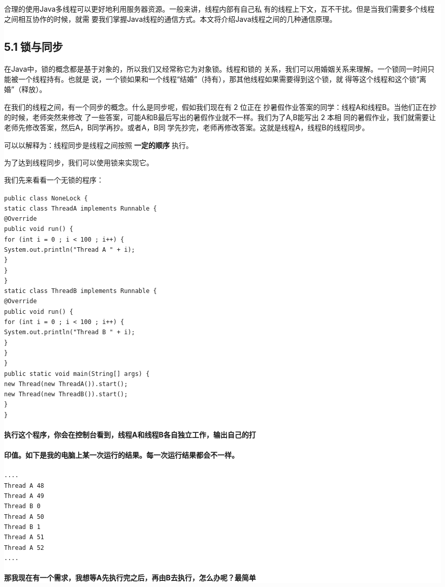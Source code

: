 合理的使用Java多线程可以更好地利用服务器资源。一般来讲，线程内部有自己私
有的线程上下文，互不干扰。但是当我们需要多个线程之间相互协作的时候，就需
要我们掌握Java线程的通信方式。本文将介绍Java线程之间的几种通信原理。

## 5.1 锁与同步

在Java中，锁的概念都是基于对象的，所以我们又经常称它为对象锁。线程和锁的
关系，我们可以用婚姻关系来理解。一个锁同一时间只能被一个线程持有。也就是
说，一个锁如果和一个线程“结婚”（持有），那其他线程如果需要得到这个锁，就
得等这个线程和这个锁“离婚”（释放）。

在我们的线程之间，有一个同步的概念。什么是同步呢，假如我们现在有 2 位正在
抄暑假作业答案的同学：线程A和线程B。当他们正在抄的时候，老师突然来修改
了一些答案，可能A和B最后写出的暑假作业就不一样。我们为了A,B能写出 2 本相
同的暑假作业，我们就需要让老师先修改答案，然后A，B同学再抄。或者A，B同
学先抄完，老师再修改答案。这就是线程A，线程B的线程同步。

可以以解释为：线程同步是线程之间按照 **一定的顺序** 执行。

为了达到线程同步，我们可以使用锁来实现它。

我们先来看看一个无锁的程序：


```
public class NoneLock {
static class ThreadA implements Runnable {
@Override
public void run() {
for (int i = 0 ; i < 100 ; i++) {
System.out.println("Thread A " + i);
}
}
}
static class ThreadB implements Runnable {
@Override
public void run() {
for (int i = 0 ; i < 100 ; i++) {
System.out.println("Thread B " + i);
}
}
}
public static void main(String[] args) {
new Thread(new ThreadA()).start();
new Thread(new ThreadB()).start();
}
}
```
#### 执行这个程序，你会在控制台看到，线程A和线程B各自独立工作，输出自己的打

#### 印值。如下是我的电脑上某一次运行的结果。每一次运行结果都会不一样。

```
....
Thread A 48
Thread A 49
Thread B 0
Thread A 50
Thread B 1
Thread A 51
Thread A 52
....
```
#### 那我现在有一个需求，我想等A先执行完之后，再由B去执行，怎么办呢？最简单
